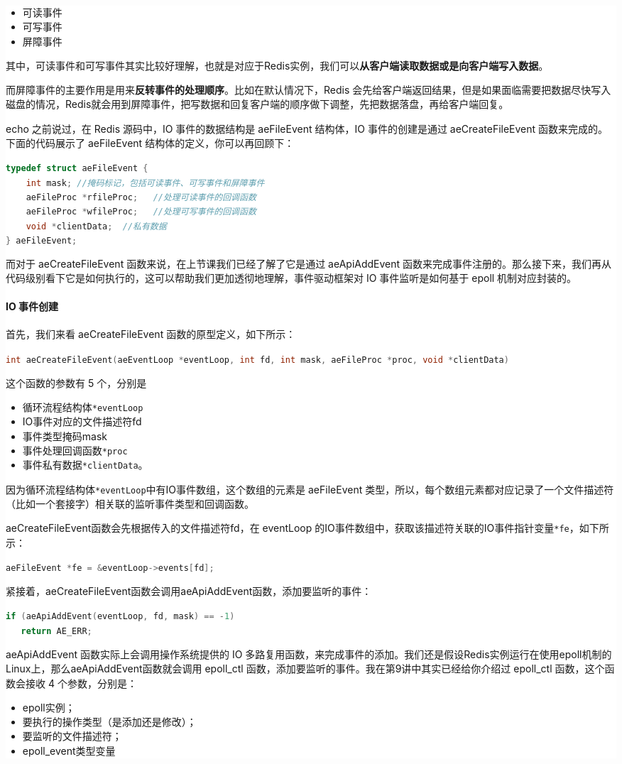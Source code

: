 * 可读事件
* 可写事件
* 屏障事件

其中，可读事件和可写事件其实比较好理解，也就是对应于Redis实例，我们可以**从客户端读取数据或是向客户端写入数据**。

而屏障事件的主要作用是用来**反转事件的处理顺序**。比如在默认情况下，Redis 会先给客户端返回结果，但是如果面临需要把数据尽快写入磁盘的情况，Redis就会用到屏障事件，把写数据和回复客户端的顺序做下调整，先把数据落盘，再给客户端回复。

echo 之前说过，在 Redis 源码中，IO 事件的数据结构是 aeFileEvent 结构体，IO 事件的创建是通过 aeCreateFileEvent 函数来完成的。下面的代码展示了 aeFileEvent 结构体的定义，你可以再回顾下： 

```c
typedef struct aeFileEvent {
    int mask; //掩码标记，包括可读事件、可写事件和屏障事件
    aeFileProc *rfileProc;   //处理可读事件的回调函数
    aeFileProc *wfileProc;   //处理可写事件的回调函数
    void *clientData;  //私有数据
} aeFileEvent;
```

而对于 aeCreateFileEvent 函数来说，在上节课我们已经了解了它是通过 aeApiAddEvent 函数来完成事件注册的。那么接下来，我们再从代码级别看下它是如何执行的，这可以帮助我们更加透彻地理解，事件驱动框架对 IO 事件监听是如何基于 epoll 机制对应封装的。

#### IO 事件创建

首先，我们来看 aeCreateFileEvent 函数的原型定义，如下所示：

```c
int aeCreateFileEvent(aeEventLoop *eventLoop, int fd, int mask, aeFileProc *proc, void *clientData)
```

这个函数的参数有 5 个，分别是

* 循环流程结构体`*eventLoop`
* IO事件对应的文件描述符fd
* 事件类型掩码mask
* 事件处理回调函数`*proc`
* 事件私有数据`*clientData`。

因为循环流程结构体`*eventLoop`中有IO事件数组，这个数组的元素是 aeFileEvent 类型，所以，每个数组元素都对应记录了一个文件描述符（比如一个套接字）相关联的监听事件类型和回调函数。

aeCreateFileEvent函数会先根据传入的文件描述符fd，在 eventLoop 的IO事件数组中，获取该描述符关联的IO事件指针变量`*fe`，如下所示：

```c
aeFileEvent *fe = &eventLoop->events[fd];
```

紧接着，aeCreateFileEvent函数会调用aeApiAddEvent函数，添加要监听的事件：

```c
if (aeApiAddEvent(eventLoop, fd, mask) == -1)
   return AE_ERR;
```

aeApiAddEvent 函数实际上会调用操作系统提供的 IO 多路复用函数，来完成事件的添加。我们还是假设Redis实例运行在使用epoll机制的Linux上，那么aeApiAddEvent函数就会调用 epoll_ctl 函数，添加要监听的事件。我在第9讲中其实已经给你介绍过 epoll_ctl 函数，这个函数会接收 4 个参数，分别是：

- epoll实例；
- 要执行的操作类型（是添加还是修改）；
- 要监听的文件描述符；
- epoll_event类型变量
